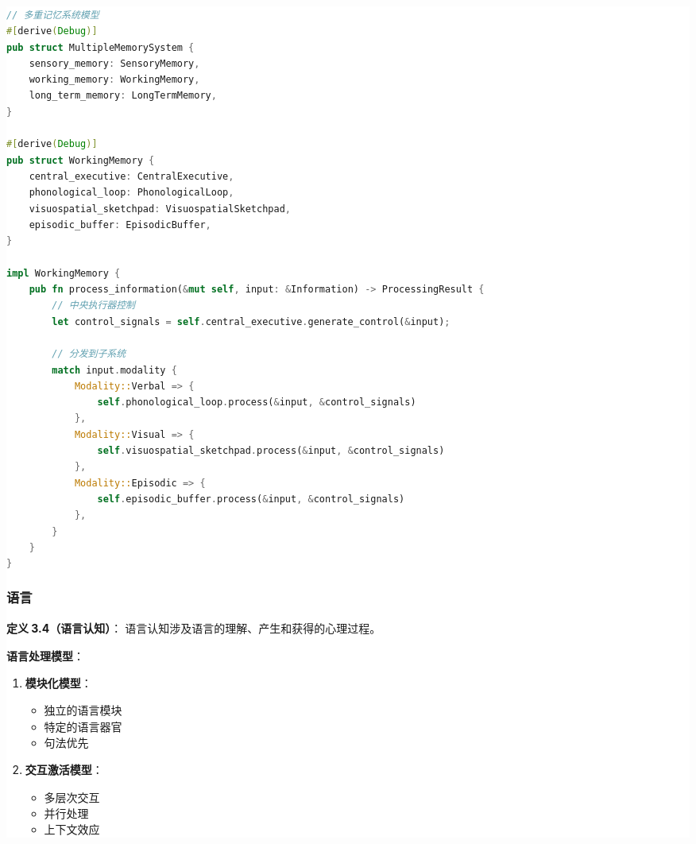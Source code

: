 ```rust
// 多重记忆系统模型
#[derive(Debug)]
pub struct MultipleMemorySystem {
    sensory_memory: SensoryMemory,
    working_memory: WorkingMemory,
    long_term_memory: LongTermMemory,
}

#[derive(Debug)]
pub struct WorkingMemory {
    central_executive: CentralExecutive,
    phonological_loop: PhonologicalLoop,
    visuospatial_sketchpad: VisuospatialSketchpad,
    episodic_buffer: EpisodicBuffer,
}

impl WorkingMemory {
    pub fn process_information(&mut self, input: &Information) -> ProcessingResult {
        // 中央执行器控制
        let control_signals = self.central_executive.generate_control(&input);
        
        // 分发到子系统
        match input.modality {
            Modality::Verbal => {
                self.phonological_loop.process(&input, &control_signals)
            },
            Modality::Visual => {
                self.visuospatial_sketchpad.process(&input, &control_signals)
            },
            Modality::Episodic => {
                self.episodic_buffer.process(&input, &control_signals)
            },
        }
    }
}
```

### 语言

**定义 3.4（语言认知）**：
语言认知涉及语言的理解、产生和获得的心理过程。

**语言处理模型**：

1. **模块化模型**：
   - 独立的语言模块
   - 特定的语言器官
   - 句法优先

2. **交互激活模型**：
   - 多层次交互
   - 并行处理
   - 上下文效应
